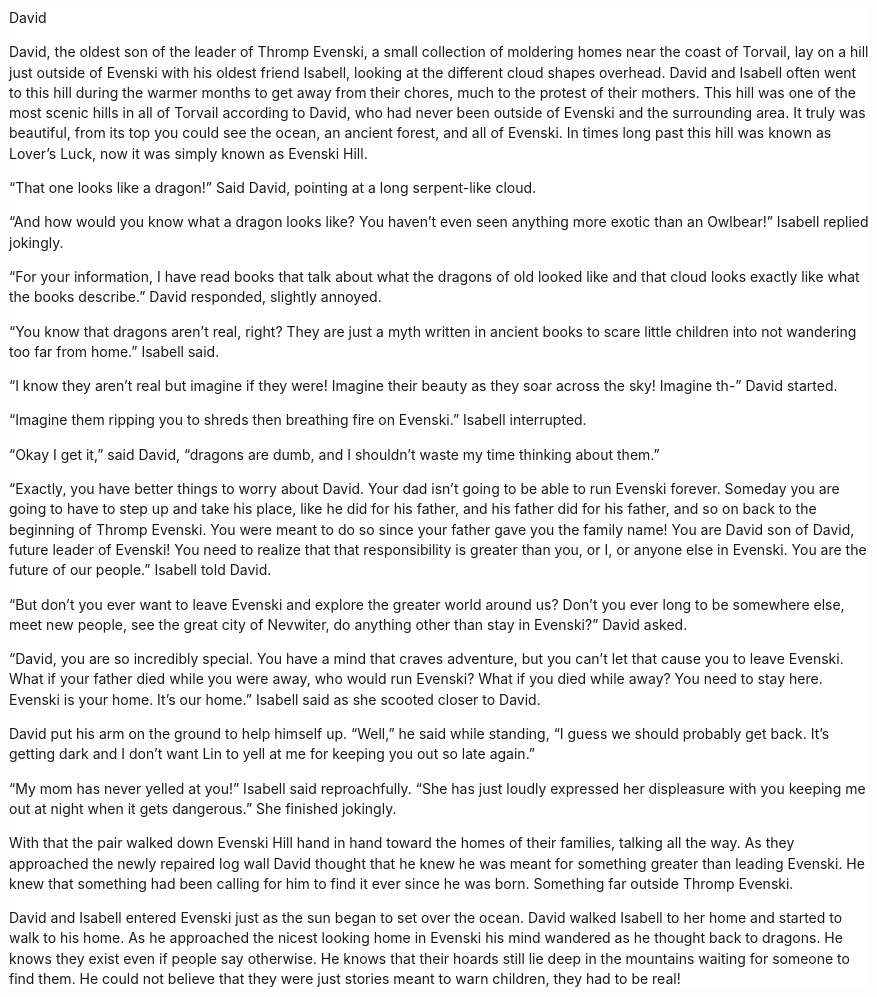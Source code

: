 David

David, the oldest son of the leader of Thromp Evenski, a small collection of moldering homes near the coast of Torvail, lay on a hill just outside of Evenski with his oldest friend Isabell, looking at the different cloud shapes overhead.  David and Isabell often went to this hill during the warmer months to get away from their chores, much to the protest of their mothers. This hill was one of the most scenic hills in all of Torvail according to David, who had never been outside of Evenski and the surrounding area. It truly was beautiful, from its top you could see the ocean, an ancient forest, and all of Evenski. In times long past this hill was known as Lover’s Luck, now it was simply known as Evenski Hill.

“That one looks like a dragon!” Said David, pointing at a long serpent-like cloud.

“And how would you know what a dragon looks like? You haven’t even seen anything more exotic than an Owlbear!” Isabell replied jokingly.

“For your information, I have read books that talk about what the dragons of old looked like and that cloud looks exactly like what the books describe.” David responded, slightly annoyed.

“You know that dragons aren’t real, right? They are just a myth written in ancient books to scare little children into not wandering too far from home.” Isabell said.

“I know they aren’t real but imagine if they were! Imagine their beauty as they soar across the sky! Imagine th-” David started.

“Imagine them ripping you to shreds then breathing fire on Evenski.” Isabell interrupted.

“Okay I get it,” said David, “dragons are dumb, and I shouldn’t waste my time thinking about them.”

“Exactly, you have better things to worry about David. Your dad isn’t going to be able to run Evenski forever. Someday you are going to have to step up and take his place, like he did for his father, and his father did for his father, and so on back to the beginning of Thromp Evenski. You were meant to do so since your father gave you the family name! You are David son of David, future leader of Evenski! You need to realize that that responsibility is greater than you, or I, or anyone else in Evenski. You are the future of our people.” Isabell told David.

“But don’t you ever want to leave Evenski and explore the greater world around us? Don’t you ever long to be somewhere else, meet new people, see the great city of Nevwiter, do anything other than stay in Evenski?” David asked.

“David, you are so incredibly special. You have a mind that craves adventure, but you can’t let that cause you to leave Evenski. What if your father died while you were away, who would run Evenski? What if you died while away? You need to stay here. Evenski is your home. It’s our home.” Isabell said as she scooted closer to David.

David put his arm on the ground to help himself up. “Well,” he said while standing, “I guess we should probably get back. It’s getting dark and I don’t want Lin to yell at me for keeping you out so late again.”

“My mom has never yelled at you!” Isabell said reproachfully. “She has just loudly expressed her displeasure with you keeping me out at night when it gets dangerous.” She finished jokingly.

With that the pair walked down Evenski Hill hand in hand toward the homes of their families, talking all the way. As they approached the newly repaired log wall David thought that he knew he was meant for something greater than leading Evenski. He knew that something had been calling for him to find it ever since he was born. Something far outside Thromp Evenski.

David and Isabell entered Evenski just as the sun began to set over the ocean. David walked Isabell to her home and started to walk to his home. As he approached the nicest looking home in Evenski his mind wandered as he thought back to dragons. He knows they exist even if people say otherwise. He knows that their hoards still lie deep in the mountains waiting for someone to find them. He could not believe that they were just stories meant to warn children, they had to be real!
